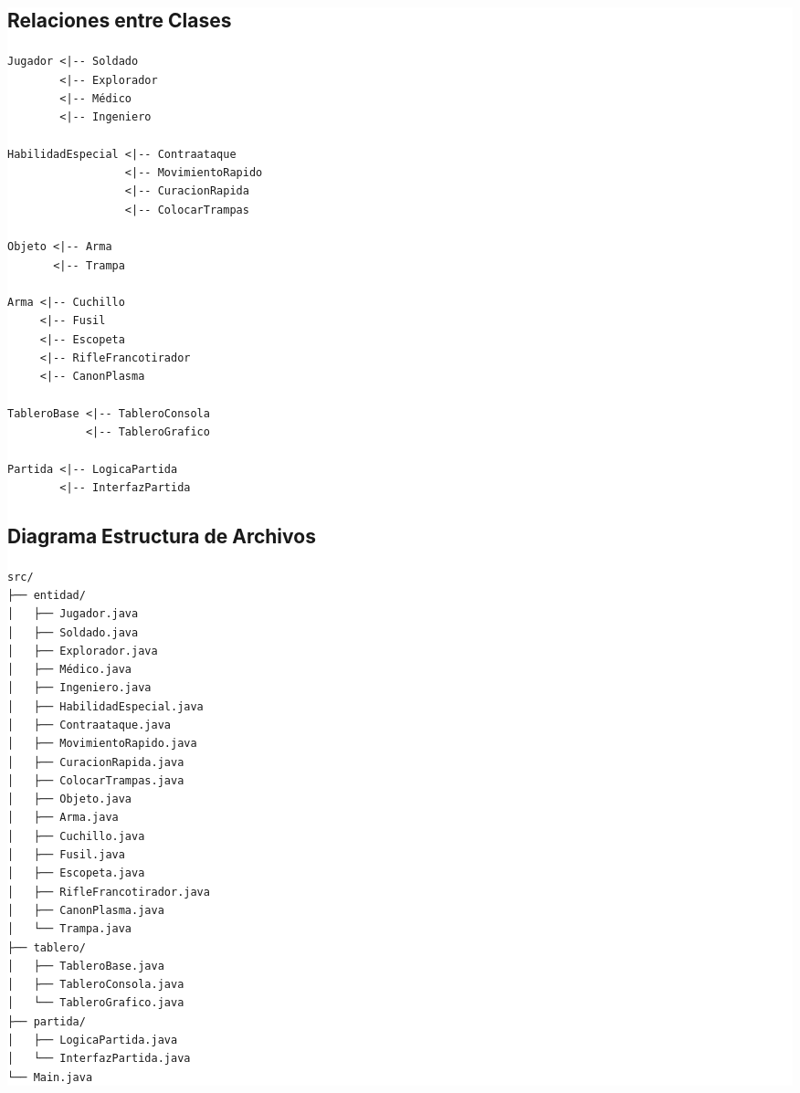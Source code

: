 ## **Relaciones entre Clases**
```
Jugador <|-- Soldado
        <|-- Explorador
        <|-- Médico
        <|-- Ingeniero

HabilidadEspecial <|-- Contraataque
                  <|-- MovimientoRapido
                  <|-- CuracionRapida
                  <|-- ColocarTrampas

Objeto <|-- Arma
       <|-- Trampa

Arma <|-- Cuchillo
     <|-- Fusil
     <|-- Escopeta
     <|-- RifleFrancotirador
     <|-- CanonPlasma

TableroBase <|-- TableroConsola
            <|-- TableroGrafico

Partida <|-- LogicaPartida
        <|-- InterfazPartida
```

## **Diagrama Estructura de Archivos**
```
src/
├── entidad/
│   ├── Jugador.java
│   ├── Soldado.java
│   ├── Explorador.java
│   ├── Médico.java
│   ├── Ingeniero.java
│   ├── HabilidadEspecial.java
│   ├── Contraataque.java
│   ├── MovimientoRapido.java
│   ├── CuracionRapida.java
│   ├── ColocarTrampas.java
│   ├── Objeto.java
│   ├── Arma.java
│   ├── Cuchillo.java
│   ├── Fusil.java
│   ├── Escopeta.java
│   ├── RifleFrancotirador.java
│   ├── CanonPlasma.java
│   └── Trampa.java
├── tablero/
│   ├── TableroBase.java
│   ├── TableroConsola.java
│   └── TableroGrafico.java
├── partida/
│   ├── LogicaPartida.java
│   └── InterfazPartida.java
└── Main.java
```

